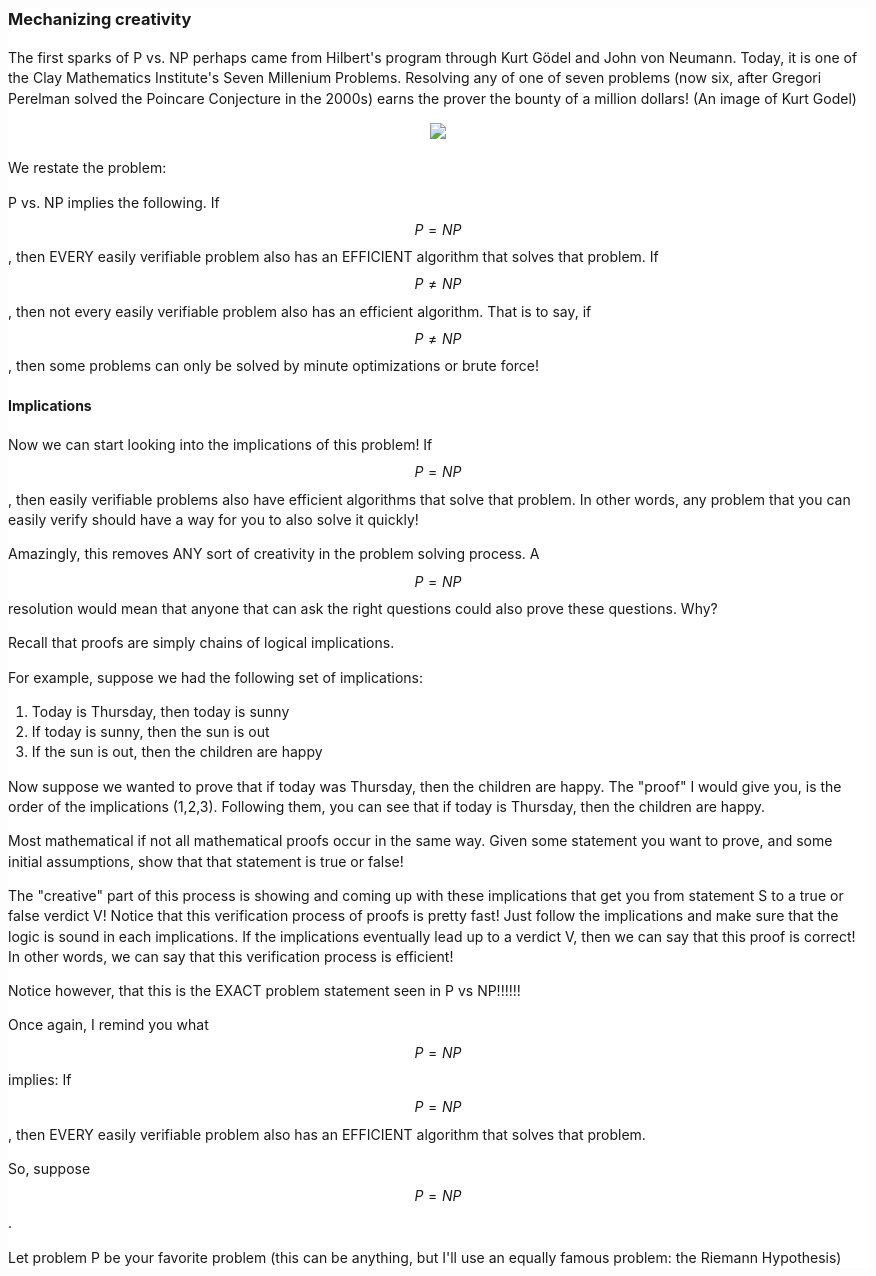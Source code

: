 ### Mechanizing creativity

The first sparks of P vs. NP perhaps came from Hilbert's program through Kurt Gödel and John von Neumann. Today, it is one of the Clay Mathematics Institute's Seven Millenium Problems. Resolving any of one of seven problems (now six, after Gregori Perelman solved the Poincare Conjecture in the 2000s) earns the prover the bounty of a million dollars! (An image of Kurt Godel)

<p align = "center">
  <img src="../assets/kurtgodel.avif" width = "400"/>
</p>

We restate the problem: 

P vs. NP implies the following. If $$P = NP$$, then EVERY easily verifiable problem also has an EFFICIENT algorithm that solves that problem. If $$P \neq NP$$, then not every easily verifiable problem also has an efficient algorithm. That is to say, if $$P \neq NP$$, then some problems can only be solved by minute optimizations or brute force!

#### Implications
Now we can start looking into the implications of this problem! If $$P = NP$$, then easily verifiable problems also have efficient algorithms that solve that problem. In other words, any problem that you can easily verify should have a way for you to also solve it quickly!

Amazingly, this removes ANY sort of creativity in the problem solving process. A $$P=NP$$ resolution would mean that anyone that can ask the right questions could also prove these questions. Why?

Recall that proofs are simply chains of logical implications.

For example, suppose we had the following set of implications:

1. Today is Thursday, then today is sunny
2. If today is sunny, then the sun is out
3. If the sun is out, then the children are happy

Now suppose we wanted to prove that if today was Thursday, then the children are happy. The "proof" I would give you, is the order of the implications (1,2,3). Following them, you can see that if today is Thursday, then the children are happy. 

Most mathematical if not all mathematical proofs occur in the same way. Given some statement you want to prove, and some initial assumptions, show that that statement is true or false!

The "creative" part of this process is showing and coming up with these implications that get you from statement S to a true or false verdict V! Notice that this verification process of proofs is pretty fast! Just follow the implications and make sure that the logic is sound in each implications. If the implications eventually lead up to a verdict V, then we can say that this proof is correct! In other words, we can say that this verification process is efficient!

Notice however, that this is the EXACT problem statement seen in P vs NP!!!!!! 

Once again, I remind you what $$P=NP$$ implies: If $$P = NP$$, then EVERY easily verifiable problem also has an EFFICIENT algorithm that solves that problem. 

So, suppose $$P=NP$$.

Let problem P be your favorite problem (this can be anything, but I'll use an equally famous problem: the Riemann Hypothesis)

